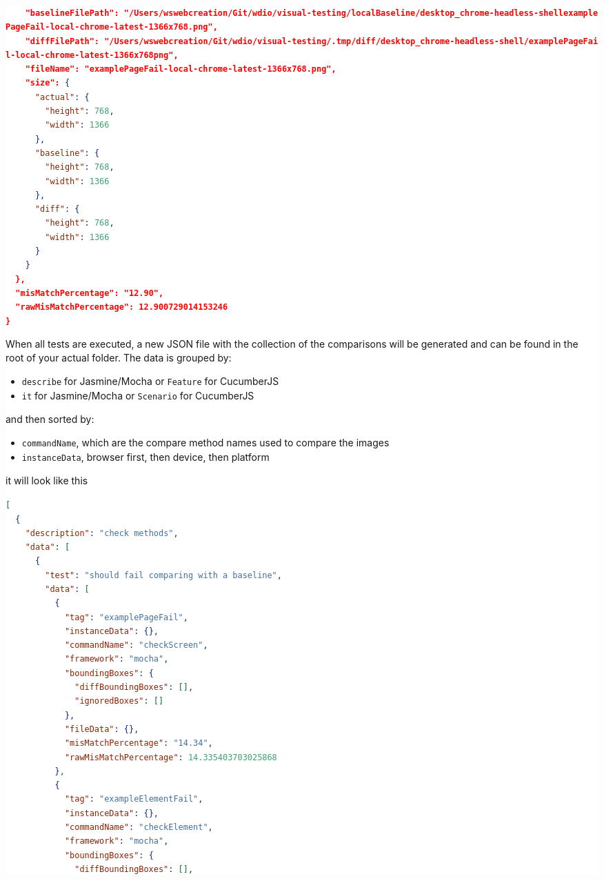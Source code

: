   ```json
      "baselineFilePath": "/Users/wswebcreation/Git/wdio/visual-testing/localBaseline/desktop_chrome-headless-shellexamplePageFail-local-chrome-latest-1366x768.png",
      "diffFilePath": "/Users/wswebcreation/Git/wdio/visual-testing/.tmp/diff/desktop_chrome-headless-shell/examplePageFail-local-chrome-latest-1366x768png",
      "fileName": "examplePageFail-local-chrome-latest-1366x768.png",
      "size": {
        "actual": {
          "height": 768,
          "width": 1366
        },
        "baseline": {
          "height": 768,
          "width": 1366
        },
        "diff": {
          "height": 768,
          "width": 1366
        }
      }
    },
    "misMatchPercentage": "12.90",
    "rawMisMatchPercentage": 12.900729014153246
  }
  ```

  When all tests are executed, a new JSON file with the collection of the comparisons will be generated and can be found in the root of your actual folder. The data is grouped by:

  - `describe` for Jasmine/Mocha or `Feature` for CucumberJS
  - `it` for Jasmine/Mocha or `Scenario` for CucumberJS

  and then sorted by:

  - `commandName`, which are the compare method names used to compare the images
  - `instanceData`, browser first, then device, then platform

  it will look like this

  ```json
  [
    {
      "description": "check methods",
      "data": [
        {
          "test": "should fail comparing with a baseline",
          "data": [
            {
              "tag": "examplePageFail",
              "instanceData": {},
              "commandName": "checkScreen",
              "framework": "mocha",
              "boundingBoxes": {
                "diffBoundingBoxes": [],
                "ignoredBoxes": []
              },
              "fileData": {},
              "misMatchPercentage": "14.34",
              "rawMisMatchPercentage": 14.335403703025868
            },
            {
              "tag": "exampleElementFail",
              "instanceData": {},
              "commandName": "checkElement",
              "framework": "mocha",
              "boundingBoxes": {
                "diffBoundingBoxes": [],
  ```